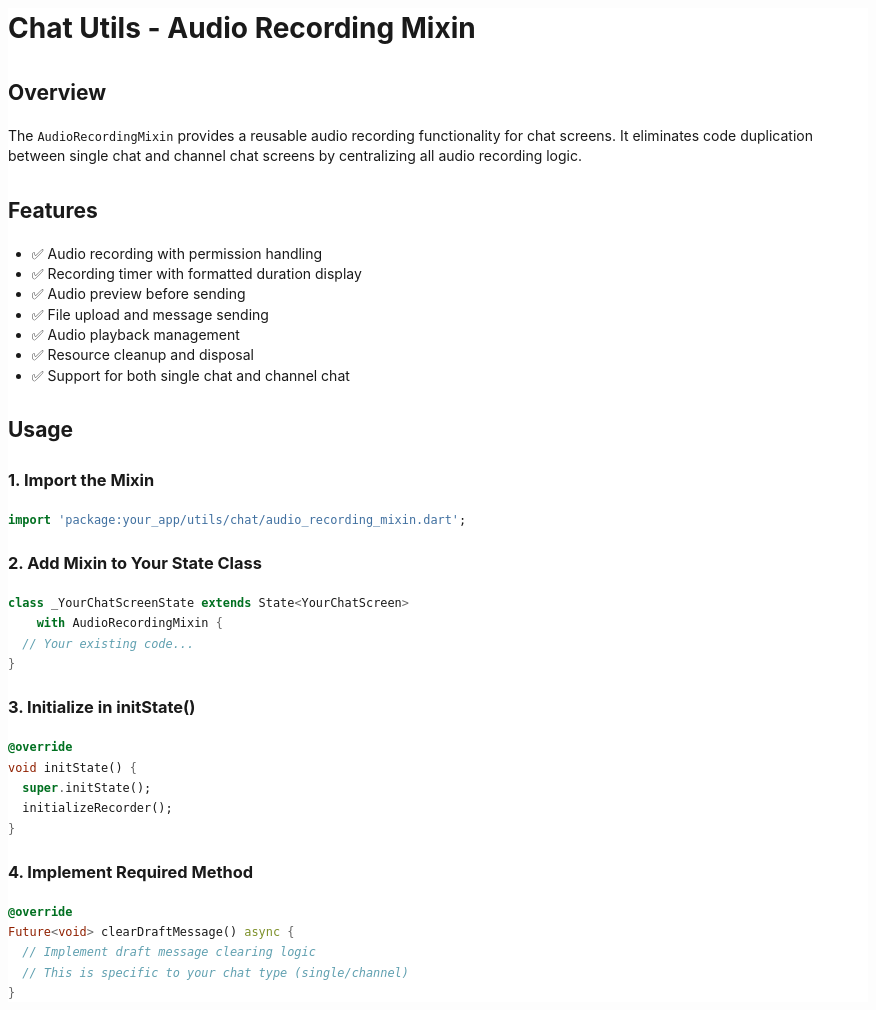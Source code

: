 # Chat Utils - Audio Recording Mixin

## Overview

The `AudioRecordingMixin` provides a reusable audio recording functionality for chat screens. It eliminates code duplication between single chat and channel chat screens by centralizing all audio recording logic.

## Features

- ✅ Audio recording with permission handling
- ✅ Recording timer with formatted duration display
- ✅ Audio preview before sending
- ✅ File upload and message sending
- ✅ Audio playback management
- ✅ Resource cleanup and disposal
- ✅ Support for both single chat and channel chat

## Usage

### 1. Import the Mixin

```dart
import 'package:your_app/utils/chat/audio_recording_mixin.dart';
```

### 2. Add Mixin to Your State Class

```dart
class _YourChatScreenState extends State<YourChatScreen> 
    with AudioRecordingMixin {
  // Your existing code...
}
```

### 3. Initialize in initState()

```dart
@override
void initState() {
  super.initState();
  initializeRecorder();
}
```

### 4. Implement Required Method

```dart
@override
Future<void> clearDraftMessage() async {
  // Implement draft message clearing logic
  // This is specific to your chat type (single/channel)
}
```
